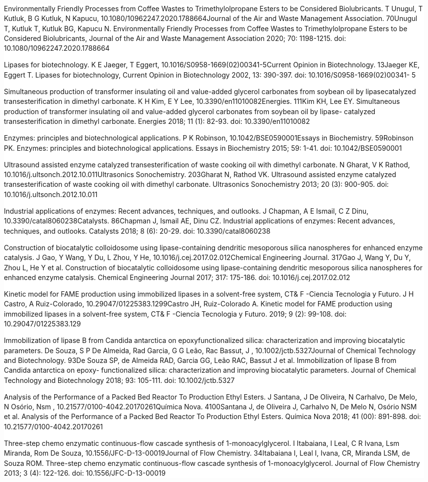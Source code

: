 Environmentally Friendly Processes from Coffee Wastes to Trimethylolpropane Esters to be Considered Biolubricants. T Unugul, T Kutluk, B G Kutluk, N Kapucu, 10.1080/10962247.2020.1788664Journal of the Air and Waste Management Association. 70Unugul T, Kutluk T, Kutluk BG, Kapucu N. Environmentally Friendly Processes from Coffee Wastes to Trimethylolpropane Esters to be Considered Biolubricants, Journal of the Air and Waste Management Association 2020; 70: 1198-1215. doi: 10.1080/10962247.2020.1788664

Lipases for biotechnology. K E Jaeger, T Eggert, 10.1016/S0958-1669(02)00341-5Current Opinion in Biotechnology. 13Jaeger KE, Eggert T. Lipases for biotechnology, Current Opinion in Biotechnology 2002, 13: 390-397. doi: 10.1016/S0958-1669(02)00341- 5

Simultaneous production of transformer insulating oil and value-added glycerol carbonates from soybean oil by lipasecatalyzed transesterification in dimethyl carbonate. K H Kim, E Y Lee, 10.3390/en11010082Energies. 111Kim KH, Lee EY. Simultaneous production of transformer insulating oil and value-added glycerol carbonates from soybean oil by lipase- catalyzed transesterification in dimethyl carbonate. Energies 2018; 11 (1): 82-93. doi: 10.3390/en11010082

Enzymes: principles and biotechnological applications. P K Robinson, 10.1042/BSE0590001Essays in Biochemistry. 59Robinson PK. Enzymes: principles and biotechnological applications. Essays in Biochemistry 2015; 59: 1-41. doi: 10.1042/BSE0590001

Ultrasound assisted enzyme catalyzed transesterification of waste cooking oil with dimethyl carbonate. N Gharat, V K Rathod, 10.1016/j.ultsonch.2012.10.011Ultrasonics Sonochemistry. 203Gharat N, Rathod VK. Ultrasound assisted enzyme catalyzed transesterification of waste cooking oil with dimethyl carbonate. Ultrasonics Sonochemistry 2013; 20 (3): 900-905. doi: 10.1016/j.ultsonch.2012.10.011

Industrial applications of enzymes: Recent advances, techniques, and outlooks. J Chapman, A E Ismail, C Z Dinu, 10.3390/catal8060238Catalysts. 86Chapman J, Ismail AE, Dinu CZ. Industrial applications of enzymes: Recent advances, techniques, and outlooks. Catalysts 2018; 8 (6): 20-29. doi: 10.3390/catal8060238

Construction of biocatalytic colloidosome using lipase-containing dendritic mesoporous silica nanospheres for enhanced enzyme catalysis. J Gao, Y Wang, Y Du, L Zhou, Y He, 10.1016/j.cej.2017.02.012Chemical Engineering Journal. 317Gao J, Wang Y, Du Y, Zhou L, He Y et al. Construction of biocatalytic colloidosome using lipase-containing dendritic mesoporous silica nanospheres for enhanced enzyme catalysis. Chemical Engineering Journal 2017; 317: 175-186. doi: 10.1016/j.cej.2017.02.012

Kinetic model for FAME production using immobilized lipases in a solvent-free system, CT& F -Ciencia Tecnologia y Futuro. J H Castro, A Ruiz-Colorado, 10.29047/01225383.1299Castro JH, Ruiz-Colorado A. Kinetic model for FAME production using immobilized lipases in a solvent-free system, CT& F -Ciencia Tecnologia y Futuro. 2019; 9 (2): 99-108. doi: 10.29047/01225383.129

Immobilization of lipase B from Candida antarctica on epoxyfunctionalized silica: characterization and improving biocatalytic parameters. De Souza, S P De Almeida, Rad Garcia, G G Leão, Rac Bassut, J , 10.1002/jctb.5327Journal of Chemical Technology and Biotechnology. 93De Souza SP, de Almeida RAD, Garcia GG, Leão RAC, Bassut J et al. Immobilization of lipase B from Candida antarctica on epoxy- functionalized silica: characterization and improving biocatalytic parameters. Journal of Chemical Technology and Biotechnology 2018; 93: 105-111. doi: 10.1002/jctb.5327

Analysis of the Performance of a Packed Bed Reactor To Production Ethyl Esters. J Santana, J De Oliveira, N Carhalvo, De Melo, N Osório, Nsm , 10.21577/0100-4042.20170261Química Nova. 4100Santana J, de Oliveira J, Carhalvo N, De Melo N, Osório NSM et al. Analysis of the Performance of a Packed Bed Reactor To Production Ethyl Esters. Química Nova 2018; 41 (00): 891-898. doi: 10.21577/0100-4042.20170261

Three-step chemo enzymatic continuous-flow cascade synthesis of 1-monoacylglycerol. I Itabaiana, I Leal, C R Ivana, Lsm Miranda, Rom De Souza, 10.1556/JFC-D-13-00019Journal of Flow Chemistry. 34Itabaiana I, Leal I, Ivana, CR, Miranda LSM, de Souza ROM. Three-step chemo enzymatic continuous-flow cascade synthesis of 1-monoacylglycerol. Journal of Flow Chemistry 2013; 3 (4): 122-126. doi: 10.1556/JFC-D-13-00019

